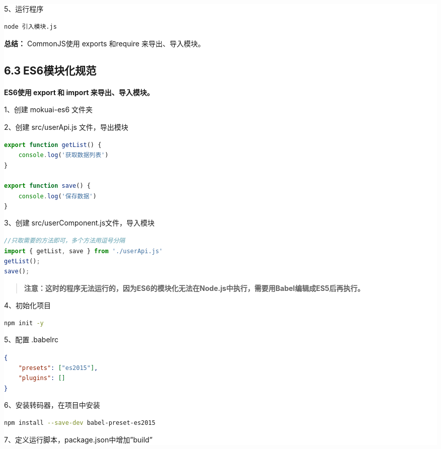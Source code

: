 5、运行程序

```zsh
node 引入模块.js
```

**总结：**  CommonJS使用 exports 和require 来导出、导入模块。

## 6.3 ES6模块化规范

**ES6使用 export 和 import 来导出、导入模块。**

1、创建 mokuai-es6 文件夹

2、创建 src/userApi.js 文件，导出模块

```js
export function getList() {    
    console.log('获取数据列表')
}

export function save() {    
    console.log('保存数据')
}
```

3、创建 src/userComponent.js文件，导入模块

```js
//只取需要的方法即可，多个方法用逗号分隔
import { getList, save } from './userApi.js'
getList();
save();
```

> **注意：这时的程序无法运行的，因为ES6的模块化无法在Node.js中执行，需要用Babel编辑成ES5后再执行。**

4、初始化项目

```zsh
npm init -y
```

5、配置 .babelrc

```json
{    
    "presets": ["es2015"],    
    "plugins": []
}
```

6、安装转码器，在项目中安装

```zsh
npm install --save-dev babel-preset-es2015
```

7、定义运行脚本，package.json中增加”build”
